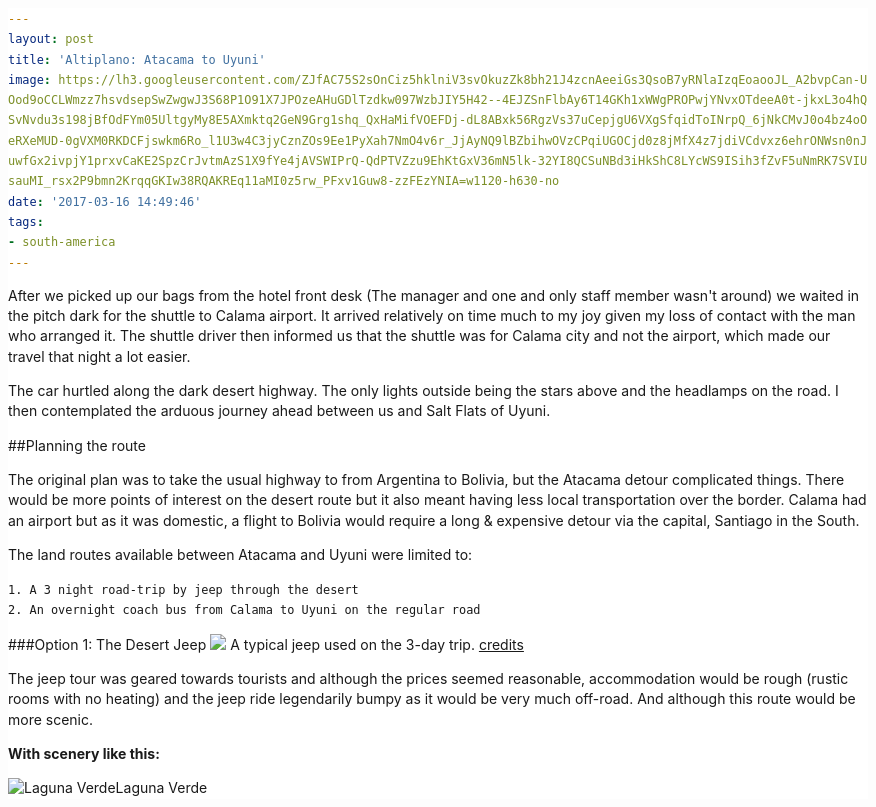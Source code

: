```yaml
---
layout: post
title: 'Altiplano: Atacama to Uyuni'
image: https://lh3.googleusercontent.com/ZJfAC75S2sOnCiz5hklniV3svOkuzZk8bh21J4zcnAeeiGs3QsoB7yRNlaIzqEoaooJL_A2bvpCan-UOod9oCCLWmzz7hsvdsepSwZwgwJ3S68P1O91X7JPOzeAHuGDlTzdkw097WzbJIY5H42--4EJZSnFlbAy6T14GKh1xWWgPROPwjYNvxOTdeeA0t-jkxL3o4hQSvNvdu3s198jBfOdFYm05UltgyMy8E5AXmktq2GeN9Grg1shq_QxHaMifVOEFDj-dL8ABxk56RgzVs37uCepjgU6VXgSfqidToINrpQ_6jNkCMvJ0o4bz4oOeRXeMUD-0gVXM0RKDCFjswkm6Ro_l1U3w4C3jyCznZOs9Ee1PyXah7NmO4v6r_JjAyNQ9lBZbihwOVzCPqiUGOCjd0z8jMfX4z7jdiVCdvxz6ehrONWsn0nJuwfGx2ivpjY1prxvCaKE2SpzCrJvtmAzS1X9fYe4jAVSWIPrQ-QdPTVZzu9EhKtGxV36mN5lk-32YI8QCSuNBd3iHkShC8LYcWS9ISih3fZvF5uNmRK7SVIUsauMI_rsx2P9bmn2KrqqGKIw38RQAKREq11aMI0z5rw_PFxv1Guw8-zzFEzYNIA=w1120-h630-no
date: '2017-03-16 14:49:46'
tags:
- south-america
---
```


After we picked up our bags from the hotel front desk (The manager and one and only staff member wasn't around) we waited in the pitch dark for the shuttle to Calama airport. It arrived relatively on time much to my joy given my loss of contact with the man who arranged it. The shuttle driver then informed us that the shuttle was for Calama city and not the airport, which made our travel that night a lot easier.

The car hurtled along the dark desert highway. The only lights outside being the stars above and the headlamps on the road. I then contemplated the arduous journey ahead between us and Salt Flats of Uyuni.

##Planning the route
<iframe src="https://www.google.com/maps/d/embed?mid=1RAASJGzMqm0xLIZFWYlkDJPJ9ak" width="640" height="480"></iframe>

The original plan was to take the usual highway to from Argentina to Bolivia, but the Atacama detour complicated things. There would be more points of interest on the desert route but it also meant having less local transportation over the border. Calama had an airport but as it was domestic, a flight to Bolivia would require a long & expensive detour via the capital, Santiago in the South.

The land routes available between Atacama and Uyuni were limited to:

	1. A 3 night road-trip by jeep through the desert
	2. An overnight coach bus from Calama to Uyuni on the regular road


###Option 1: The Desert Jeep
<img src="http://travpacker.com/wp-content/uploads/atacama-to-bolivia-jeep-tour-768x512.jpg"/>
A typical jeep used on the 3-day trip. [credits](http://travpacker.com/the-ultimate-guide-to-tours-in-san-pedro-de-atacama-chile/)

The jeep tour was geared towards tourists and although the prices seemed reasonable, accommodation would be rough (rustic rooms with no heating) and the jeep ride legendarily bumpy as it would be very much off-road. And although this route would be more scenic.

**With scenery like this:**

<img src="https://upload.wikimedia.org/wikipedia/commons/7/77/Laguna_Verde%2C_Bolivia.jpg" alt="Laguna Verde">Laguna Verde

